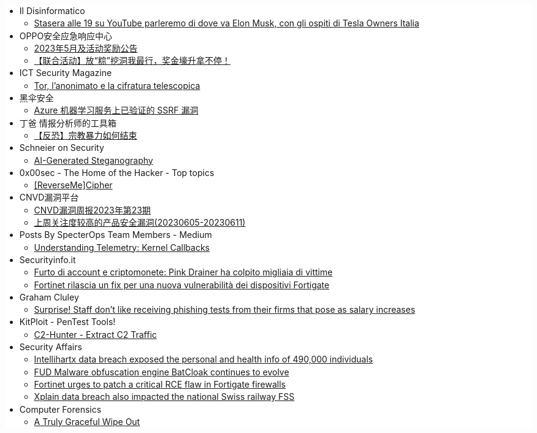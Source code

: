 - Il Disinformatico
  - [Stasera alle 19 su YouTube parleremo di dove va Elon Musk, con gli ospiti di Tesla Owners Italia](http://attivissimo.blogspot.com/2023/06/stasera-alle-19-su-youtube-parleremo-di.html)
- OPPO安全应急响应中心
  - [2023年5月及活动奖励公告](https://mp.weixin.qq.com/s?__biz=MzUyNzc4Mzk3MQ==&mid=2247491377&idx=1&sn=26254949f9806959e50b29f7433ca32b&chksm=fa7b1e7dcd0c976bddacb96f08933bebc90961658eea75cb772b66c19628e59de8ba8e50b4cb&scene=58&subscene=0#rd)
  - [【联合活动】放“粽”挖洞我最行，奖金壕升拿不停！](https://mp.weixin.qq.com/s?__biz=MzUyNzc4Mzk3MQ==&mid=2247491377&idx=2&sn=3aa9ee92883f79f9180a9f3c12452986&chksm=fa7b1e7dcd0c976b966c5a8daafdfaf56dc3a6a7d7f4296bc1c7e6d4735218cc52f271f42ea4&scene=58&subscene=0#rd)
- ICT Security Magazine
  - [Tor, l’anonimato e la cifratura telescopica](https://www.ictsecuritymagazine.com/articoli/tor-lanonimato-e-la-cifratura-telescopica/)
- 黑伞安全
  - [Azure 机器学习服务上已验证的 SSRF 漏洞](https://mp.weixin.qq.com/s?__biz=MzU0MzkzOTYzOQ==&mid=2247487373&idx=1&sn=c9edb1189d2365ca052f5d8cd4873d4b&chksm=fb0282d5cc750bc32728ffa6442944d1c929c24b788f387c633b8838be6cf730744282130dd7&scene=58&subscene=0#rd)
- 丁爸 情报分析师的工具箱
  - [【反恐】宗教暴力如何结束](https://mp.weixin.qq.com/s?__biz=MzI2MTE0NTE3Mw==&mid=2651136826&idx=1&sn=b999222319cd60e226ac013b20ae301d&chksm=f1af5400c6d8dd16b831d489bd0c40ca7c3a7ddf4b9f1d3641f9ef0f5bef7c62b9f542f84d2c&scene=58&subscene=0#rd)
- Schneier on Security
  - [AI-Generated Steganography](https://www.schneier.com/blog/archives/2023/06/ai-generated-steganography.html)
- 0x00sec - The Home of the Hacker - Top topics
  - [[ReverseMe]Cipher](https://0x00sec.org/t/reverseme-cipher/35518)
- CNVD漏洞平台
  - [CNVD漏洞周报2023年第23期](https://mp.weixin.qq.com/s?__biz=MzU3ODM2NTg2Mg==&mid=2247493458&idx=1&sn=f1352f32285409baab588608226aa04b&chksm=fd74d79bca035e8d2f725f450948c0a0ad93185af032952287ad4d5795ec9ae7dc5d32fd87d3&scene=58&subscene=0#rd)
  - [上周关注度较高的产品安全漏洞(20230605-20230611)](https://mp.weixin.qq.com/s?__biz=MzU3ODM2NTg2Mg==&mid=2247493458&idx=2&sn=fe55da1fdcc415c5ca80bd581e7141a6&chksm=fd74d79bca035e8daf61edddce7050b95aecda805ba0a0b758010df64dff0b50f655fcda9a8d&scene=58&subscene=0#rd)
- Posts By SpecterOps Team Members - Medium
  - [Understanding Telemetry: Kernel Callbacks](https://posts.specterops.io/understanding-telemetry-kernel-callbacks-1a97cfcb8fb3?source=rss----f05f8696e3cc---4)
- Securityinfo.it
  - [Furto di account e criptomonete: Pink Drainer ha colpito migliaia di vittime](https://www.securityinfo.it/2023/06/12/furto-di-account-e-criptomonete-pink-drainer-ha-colpito-migliaia-di-vittime/?utm_source=rss&utm_medium=rss&utm_campaign=furto-di-account-e-criptomonete-pink-drainer-ha-colpito-migliaia-di-vittime)
  - [Fortinet rilascia un fix per una nuova vulnerabilità dei dispositivi Fortigate](https://www.securityinfo.it/2023/06/12/fortinet-rilascia-un-fix-per-una-nuova-vulnerabilita-dei-dispositivi-fortigate/?utm_source=rss&utm_medium=rss&utm_campaign=fortinet-rilascia-un-fix-per-una-nuova-vulnerabilita-dei-dispositivi-fortigate)
- Graham Cluley
  - [Surprise! Staff don’t like receiving phishing tests from their firms that pose as salary increases](https://grahamcluley.com/staff-salary-phishing-test-backfire/)
- KitPloit - PenTest Tools!
  - [C2-Hunter - Extract C2 Traffic](http://www.kitploit.com/2023/06/c2-hunter-extract-c2-traffic.html)
- Security Affairs
  - [Intellihartx data breach exposed the personal and health info of 490,000 individuals](https://securityaffairs.com/147380/data-breach/intellihartx-data-breach.html)
  - [FUD Malware obfuscation engine BatCloak continues to evolve](https://securityaffairs.com/147371/malware/fud-malware-obfuscation-engine-batcloak.html)
  - [Fortinet urges to patch a critical RCE flaw in Fortigate firewalls](https://securityaffairs.com/147353/hacking/fortinet-fortigate-rce.html)
  - [Xplain data breach also impacted the national Swiss railway FSS](https://securityaffairs.com/147346/malware/national-railway-fss-xplain.html)
- Computer Forensics
  - [A Truly Graceful Wipe Out](https://www.reddit.com/r/computerforensics/comments/147lui7/a_truly_graceful_wipe_out/)